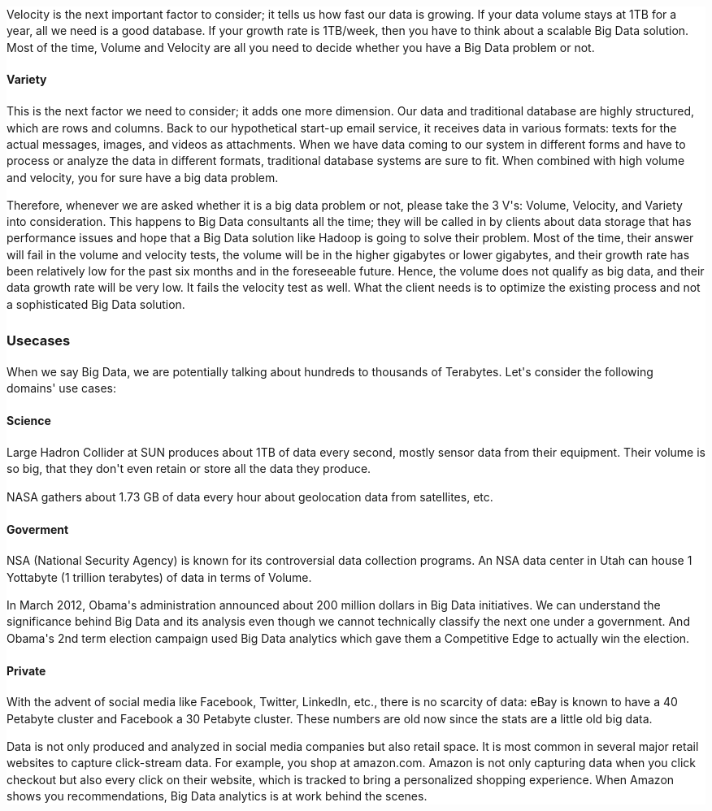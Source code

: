 Velocity is the next important factor to consider; it tells us how fast our data is growing. If your data volume stays at 1TB for a year, all we need is a good database. If your growth rate is 1TB/week, then you have to think about a scalable Big Data solution. Most of the time, Volume and Velocity are all you need to decide whether you have a Big Data problem or not.

#### Variety
This is the next factor we need to consider; it adds one more dimension. Our data and traditional database are highly structured, which are rows and columns. Back to our hypothetical start-up email service, it receives data in various formats: texts for the actual messages, images, and videos as attachments. When we have data coming to our system in different forms and have to process or analyze the data in different formats, traditional database systems are sure to fit. When combined with high volume and velocity, you for sure have a big data problem.

Therefore, whenever we are asked whether it is a big data problem or not, please take the 3 V's: Volume, Velocity, and Variety into consideration. This happens to Big Data consultants all the time; they will be called in by clients about data storage that has performance issues and hope that a Big Data solution like Hadoop is going to solve their problem. Most of the time, their answer will fail in the volume and velocity tests, the volume will be in the higher gigabytes or lower gigabytes, and their growth rate has been relatively low for the past six months and in the foreseeable future. Hence, the volume does not qualify as big data, and their data growth rate will be very low. It fails the velocity test as well. What the client needs is to optimize the existing process and not a sophisticated Big Data solution.

### Usecases
When we say Big Data, we are potentially talking about hundreds to thousands of Terabytes. Let's consider the following domains' use cases:

#### Science
Large Hadron Collider at SUN produces about 1TB of data every second, mostly sensor data from their equipment. Their volume is so big, that they don't even retain or store all the data they produce.

NASA gathers about 1.73 GB of data every hour about geolocation data from satellites, etc.

#### Goverment
NSA (National Security Agency) is known for its controversial data collection programs. An NSA data center in Utah can house 1 Yottabyte (1 trillion terabytes) of data in terms of Volume.

In March 2012, Obama's administration announced about 200 million dollars in Big Data initiatives. We can understand the significance behind Big Data and its analysis even though we cannot technically classify the next one under a government. And Obama's 2nd term election campaign used Big Data analytics which gave them a Competitive Edge to actually win the election.

#### Private
With the advent of social media like Facebook, Twitter, LinkedIn, etc., there is no scarcity of data: eBay is known to have a 40 Petabyte cluster and Facebook a 30 Petabyte cluster. These numbers are old now since the stats are a little old big data.

Data is not only produced and analyzed in social media companies but also retail space. It is most common in several major retail websites to capture click-stream data. For example, you shop at amazon.com. Amazon is not only capturing data when you click checkout but also every click on their website, which is tracked to bring a personalized shopping experience. When Amazon shows you recommendations, Big Data analytics is at work behind the scenes.
